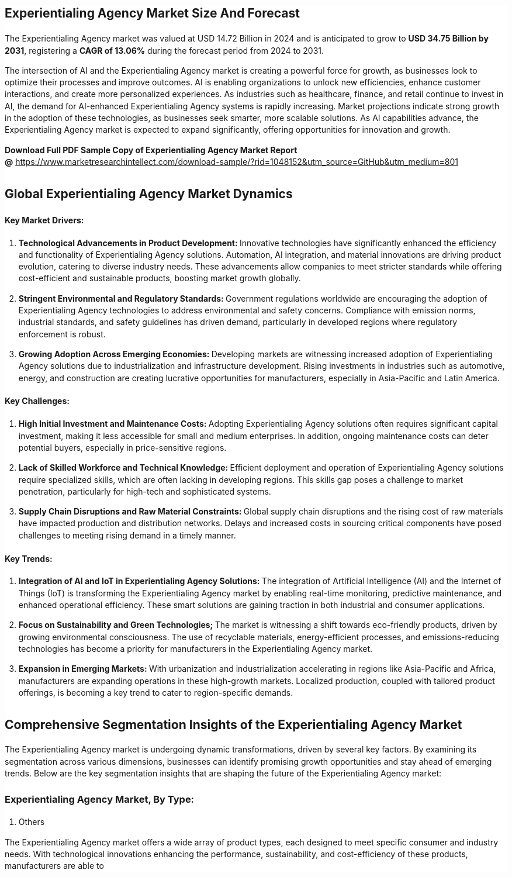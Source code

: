 <h2>Experientialing Agency Market Size And Forecast</h2><p>The Experientialing Agency market was valued at USD 14.72 Billion in 2024 and is anticipated to grow to <strong>USD 34.75 Billion by 2031</strong>, registering a <strong>CAGR of 13.06%</strong> during the forecast period from 2024 to 2031.</p><p>The intersection of AI and the Experientialing Agency market is creating a powerful force for growth, as businesses look to optimize their processes and improve outcomes. AI is enabling organizations to unlock new efficiencies, enhance customer interactions, and create more personalized experiences. As industries such as healthcare, finance, and retail continue to invest in AI, the demand for AI-enhanced Experientialing Agency systems is rapidly increasing. Market projections indicate strong growth in the adoption of these technologies, as businesses seek smarter, more scalable solutions. As AI capabilities advance, the Experientialing Agency market is expected to expand significantly, offering opportunities for innovation and growth.</p><p><strong>Download Full PDF Sample Copy of Experientialing Agency Market Report @</strong>&nbsp;<a href="https://www.marketresearchintellect.com/download-sample/?rid=1048152&amp;utm_source=GitHub&amp;utm_medium=801">https://www.marketresearchintellect.com/download-sample/?rid=1048152&amp;utm_source=GitHub&amp;utm_medium=801</a></p><h2>Global Experientialing Agency Market Dynamics</h2><h4><strong>Key Market Drivers:</strong></h4><ol><li><p><strong>Technological Advancements in Product Development:&nbsp;</strong>Innovative technologies have significantly enhanced the efficiency and functionality of Experientialing Agency solutions. Automation, AI integration, and material innovations are driving product evolution, catering to diverse industry needs. These advancements allow companies to meet stricter standards while offering cost-efficient and sustainable products, boosting market growth globally.</p></li><li><p><strong>Stringent Environmental and Regulatory Standards:&nbsp;</strong>Government regulations worldwide are encouraging the adoption of Experientialing Agency technologies to address environmental and safety concerns. Compliance with emission norms, industrial standards, and safety guidelines has driven demand, particularly in developed regions where regulatory enforcement is robust.</p></li><li><p><strong>Growing Adoption Across Emerging Economies:&nbsp;</strong>Developing markets are witnessing increased adoption of Experientialing Agency solutions due to industrialization and infrastructure development. Rising investments in industries such as automotive, energy, and construction are creating lucrative opportunities for manufacturers, especially in Asia-Pacific and Latin America.</p></li></ol><h4><strong>Key Challenges:</strong></h4><ol><li><p><strong>High Initial Investment and Maintenance Costs:&nbsp;</strong>Adopting Experientialing Agency solutions often requires significant capital investment, making it less accessible for small and medium enterprises. In addition, ongoing maintenance costs can deter potential buyers, especially in price-sensitive regions.</p></li><li><p><strong>Lack of Skilled Workforce and Technical Knowledge:&nbsp;</strong>Efficient deployment and operation of Experientialing Agency solutions require specialized skills, which are often lacking in developing regions. This skills gap poses a challenge to market penetration, particularly for high-tech and sophisticated systems.</p></li><li><p><strong>Supply Chain Disruptions and Raw Material Constraints:&nbsp;</strong>Global supply chain disruptions and the rising cost of raw materials have impacted production and distribution networks. Delays and increased costs in sourcing critical components have posed challenges to meeting rising demand in a timely manner.</p></li></ol><h4><strong>Key Trends:</strong></h4><ol><li><p><strong>Integration of AI and IoT in Experientialing Agency Solutions:&nbsp;</strong>The integration of Artificial Intelligence (AI) and the Internet of Things (IoT) is transforming the Experientialing Agency market by enabling real-time monitoring, predictive maintenance, and enhanced operational efficiency. These smart solutions are gaining traction in both industrial and consumer applications.</p></li><li><p><strong>Focus on Sustainability and Green Technologies;&nbsp;</strong>The market is witnessing a shift towards eco-friendly products, driven by growing environmental consciousness. The use of recyclable materials, energy-efficient processes, and emissions-reducing technologies has become a priority for manufacturers in the Experientialing Agency market.</p></li><li><p><strong>Expansion in Emerging Markets:&nbsp;</strong>With urbanization and industrialization accelerating in regions like Asia-Pacific and Africa, manufacturers are expanding operations in these high-growth markets. Localized production, coupled with tailored product offerings, is becoming a key trend to cater to region-specific demands.</p></li></ol><div class="article-main__content" data-test-id="publishing-text-block"><h2>Comprehensive Segmentation Insights of the Experientialing Agency Market</h2><p>The Experientialing Agency market is undergoing dynamic transformations, driven by several key factors. By examining its segmentation across various dimensions, businesses can identify promising growth opportunities and stay ahead of emerging trends. Below are the key segmentation insights that are shaping the future of the Experientialing Agency market:</p><h3><strong>Experientialing Agency Market, By Type:<br /></strong></h3><ol><li>Others</li></ol><p>The Experientialing Agency market offers a wide array of product types, each designed to meet specific consumer and industry needs. With technological innovations enhancing the performance, sustainability, and cost-efficiency of these products, manufacturers are able to